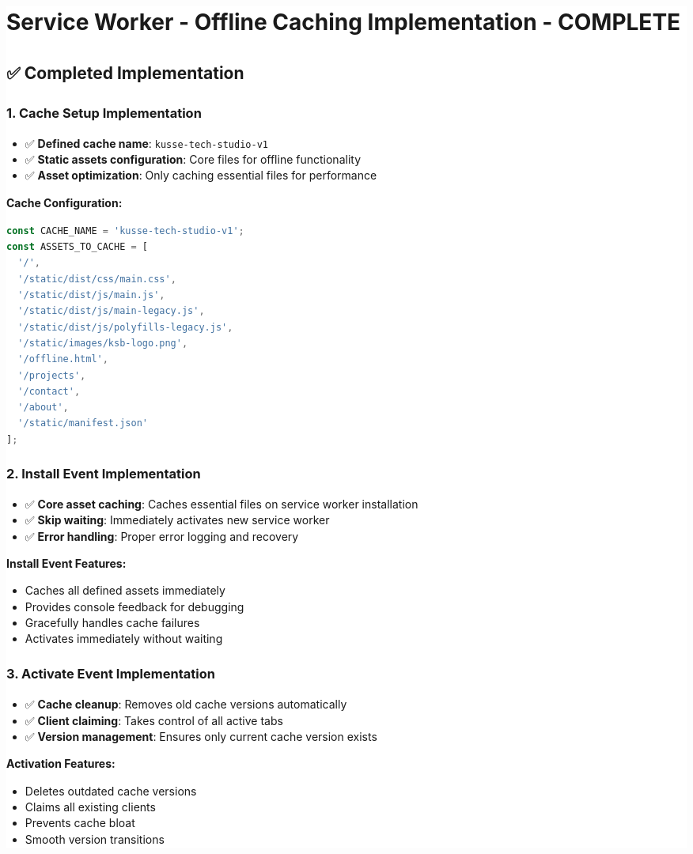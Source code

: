 # Service Worker - Offline Caching Implementation - COMPLETE

## ✅ Completed Implementation

### 1. Cache Setup Implementation
- ✅ **Defined cache name**: `kusse-tech-studio-v1`
- ✅ **Static assets configuration**: Core files for offline functionality
- ✅ **Asset optimization**: Only caching essential files for performance

**Cache Configuration:**
```javascript
const CACHE_NAME = 'kusse-tech-studio-v1';
const ASSETS_TO_CACHE = [
  '/',
  '/static/dist/css/main.css',
  '/static/dist/js/main.js',
  '/static/dist/js/main-legacy.js',
  '/static/dist/js/polyfills-legacy.js',
  '/static/images/ksb-logo.png',
  '/offline.html',
  '/projects',
  '/contact',
  '/about',
  '/static/manifest.json'
];
```

### 2. Install Event Implementation
- ✅ **Core asset caching**: Caches essential files on service worker installation
- ✅ **Skip waiting**: Immediately activates new service worker
- ✅ **Error handling**: Proper error logging and recovery

**Install Event Features:**
- Caches all defined assets immediately
- Provides console feedback for debugging
- Gracefully handles cache failures
- Activates immediately without waiting

### 3. Activate Event Implementation  
- ✅ **Cache cleanup**: Removes old cache versions automatically
- ✅ **Client claiming**: Takes control of all active tabs
- ✅ **Version management**: Ensures only current cache version exists

**Activation Features:**
- Deletes outdated cache versions
- Claims all existing clients
- Prevents cache bloat
- Smooth version transitions
